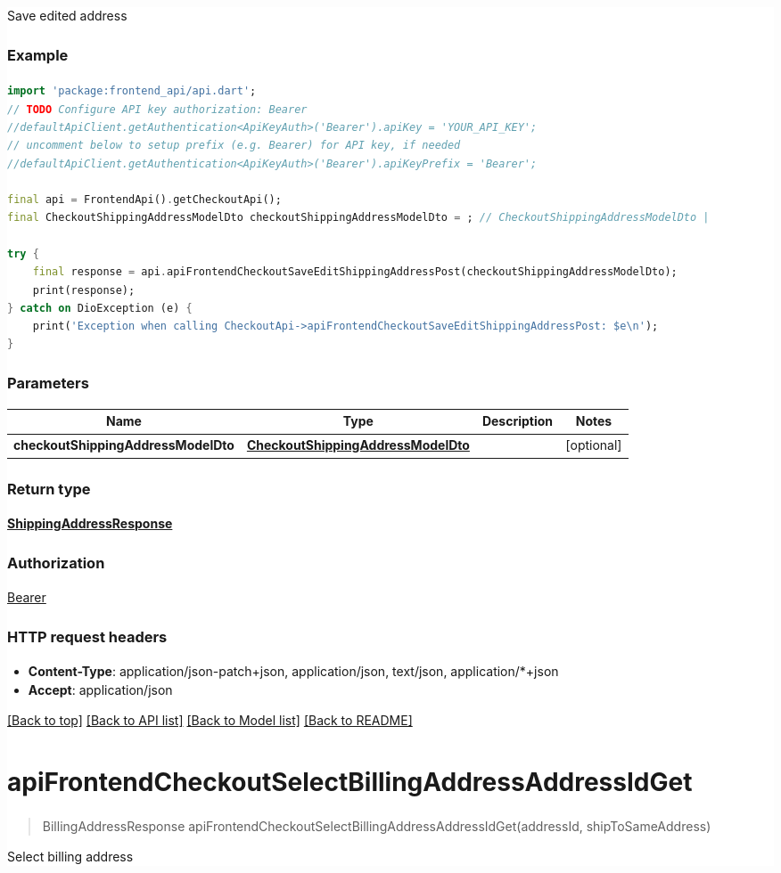 Save edited address

### Example
```dart
import 'package:frontend_api/api.dart';
// TODO Configure API key authorization: Bearer
//defaultApiClient.getAuthentication<ApiKeyAuth>('Bearer').apiKey = 'YOUR_API_KEY';
// uncomment below to setup prefix (e.g. Bearer) for API key, if needed
//defaultApiClient.getAuthentication<ApiKeyAuth>('Bearer').apiKeyPrefix = 'Bearer';

final api = FrontendApi().getCheckoutApi();
final CheckoutShippingAddressModelDto checkoutShippingAddressModelDto = ; // CheckoutShippingAddressModelDto | 

try {
    final response = api.apiFrontendCheckoutSaveEditShippingAddressPost(checkoutShippingAddressModelDto);
    print(response);
} catch on DioException (e) {
    print('Exception when calling CheckoutApi->apiFrontendCheckoutSaveEditShippingAddressPost: $e\n');
}
```

### Parameters

Name | Type | Description  | Notes
------------- | ------------- | ------------- | -------------
 **checkoutShippingAddressModelDto** | [**CheckoutShippingAddressModelDto**](CheckoutShippingAddressModelDto.md)|  | [optional] 

### Return type

[**ShippingAddressResponse**](ShippingAddressResponse.md)

### Authorization

[Bearer](../README.md#Bearer)

### HTTP request headers

 - **Content-Type**: application/json-patch+json, application/json, text/json, application/*+json
 - **Accept**: application/json

[[Back to top]](#) [[Back to API list]](../README.md#documentation-for-api-endpoints) [[Back to Model list]](../README.md#documentation-for-models) [[Back to README]](../README.md)

# **apiFrontendCheckoutSelectBillingAddressAddressIdGet**
> BillingAddressResponse apiFrontendCheckoutSelectBillingAddressAddressIdGet(addressId, shipToSameAddress)

Select billing address
